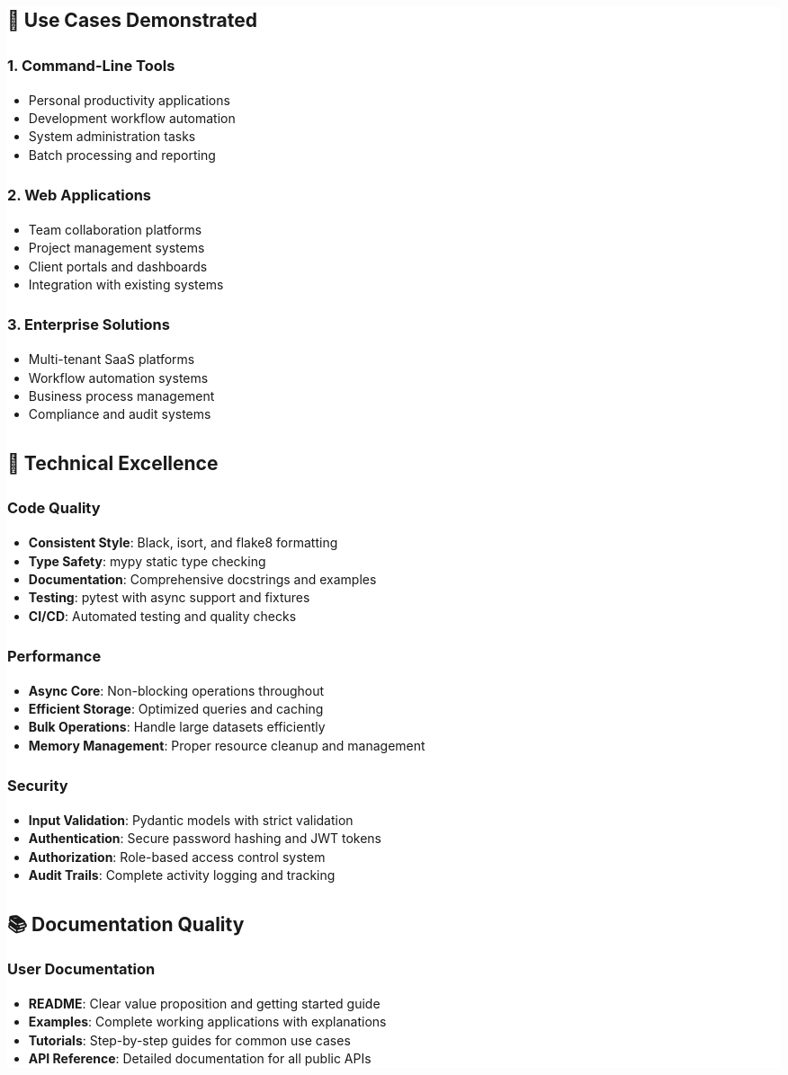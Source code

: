 ## 🎯 Use Cases Demonstrated

### **1. Command-Line Tools**
- Personal productivity applications
- Development workflow automation
- System administration tasks
- Batch processing and reporting

### **2. Web Applications**
- Team collaboration platforms
- Project management systems
- Client portals and dashboards
- Integration with existing systems

### **3. Enterprise Solutions**
- Multi-tenant SaaS platforms
- Workflow automation systems
- Business process management
- Compliance and audit systems

## 🔧 Technical Excellence

### **Code Quality**
- **Consistent Style**: Black, isort, and flake8 formatting
- **Type Safety**: mypy static type checking
- **Documentation**: Comprehensive docstrings and examples
- **Testing**: pytest with async support and fixtures
- **CI/CD**: Automated testing and quality checks

### **Performance**
- **Async Core**: Non-blocking operations throughout
- **Efficient Storage**: Optimized queries and caching
- **Bulk Operations**: Handle large datasets efficiently
- **Memory Management**: Proper resource cleanup and management

### **Security**
- **Input Validation**: Pydantic models with strict validation
- **Authentication**: Secure password hashing and JWT tokens
- **Authorization**: Role-based access control system
- **Audit Trails**: Complete activity logging and tracking

## 📚 Documentation Quality

### **User Documentation**
- **README**: Clear value proposition and getting started guide
- **Examples**: Complete working applications with explanations
- **Tutorials**: Step-by-step guides for common use cases
- **API Reference**: Detailed documentation for all public APIs
